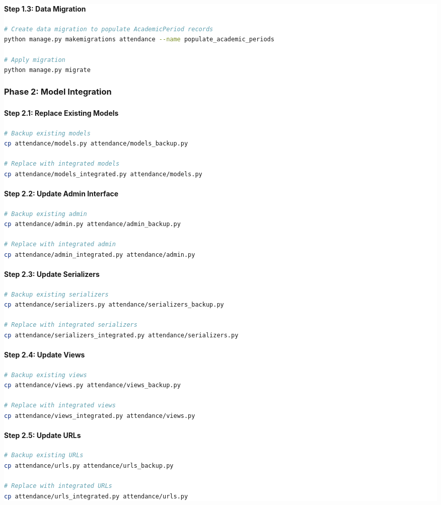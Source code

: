 #### **Step 1.3: Data Migration**
```bash
# Create data migration to populate AcademicPeriod records
python manage.py makemigrations attendance --name populate_academic_periods

# Apply migration
python manage.py migrate
```

### **Phase 2: Model Integration**

#### **Step 2.1: Replace Existing Models**
```bash
# Backup existing models
cp attendance/models.py attendance/models_backup.py

# Replace with integrated models
cp attendance/models_integrated.py attendance/models.py
```

#### **Step 2.2: Update Admin Interface**
```bash
# Backup existing admin
cp attendance/admin.py attendance/admin_backup.py

# Replace with integrated admin
cp attendance/admin_integrated.py attendance/admin.py
```

#### **Step 2.3: Update Serializers**
```bash
# Backup existing serializers
cp attendance/serializers.py attendance/serializers_backup.py

# Replace with integrated serializers
cp attendance/serializers_integrated.py attendance/serializers.py
```

#### **Step 2.4: Update Views**
```bash
# Backup existing views
cp attendance/views.py attendance/views_backup.py

# Replace with integrated views
cp attendance/views_integrated.py attendance/views.py
```

#### **Step 2.5: Update URLs**
```bash
# Backup existing URLs
cp attendance/urls.py attendance/urls_backup.py

# Replace with integrated URLs
cp attendance/urls_integrated.py attendance/urls.py
```
